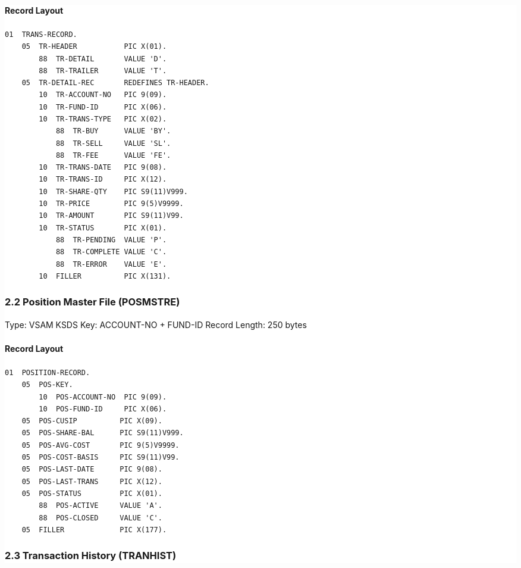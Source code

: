 #### Record Layout

```cobol
01  TRANS-RECORD.
    05  TR-HEADER           PIC X(01).
        88  TR-DETAIL       VALUE 'D'.
        88  TR-TRAILER      VALUE 'T'.
    05  TR-DETAIL-REC       REDEFINES TR-HEADER.
        10  TR-ACCOUNT-NO   PIC 9(09).
        10  TR-FUND-ID      PIC X(06).
        10  TR-TRANS-TYPE   PIC X(02).
            88  TR-BUY      VALUE 'BY'.
            88  TR-SELL     VALUE 'SL'.
            88  TR-FEE      VALUE 'FE'.
        10  TR-TRANS-DATE   PIC 9(08).
        10  TR-TRANS-ID     PIC X(12).
        10  TR-SHARE-QTY    PIC S9(11)V999.
        10  TR-PRICE        PIC 9(5)V9999.
        10  TR-AMOUNT       PIC S9(11)V99.
        10  TR-STATUS       PIC X(01).
            88  TR-PENDING  VALUE 'P'.
            88  TR-COMPLETE VALUE 'C'.
            88  TR-ERROR    VALUE 'E'.
        10  FILLER          PIC X(131).
```

### 2.2 Position Master File (POSMSTRE)

Type: VSAM KSDS
Key: ACCOUNT-NO + FUND-ID
Record Length: 250 bytes

#### Record Layout

```cobol
01  POSITION-RECORD.
    05  POS-KEY.
        10  POS-ACCOUNT-NO  PIC 9(09).
        10  POS-FUND-ID     PIC X(06).
    05  POS-CUSIP          PIC X(09).
    05  POS-SHARE-BAL      PIC S9(11)V999.
    05  POS-AVG-COST       PIC 9(5)V9999.
    05  POS-COST-BASIS     PIC S9(11)V99.
    05  POS-LAST-DATE      PIC 9(08).
    05  POS-LAST-TRANS     PIC X(12).
    05  POS-STATUS         PIC X(01).
        88  POS-ACTIVE     VALUE 'A'.
        88  POS-CLOSED     VALUE 'C'.
    05  FILLER             PIC X(177).
```

### 2.3 Transaction History (TRANHIST)
